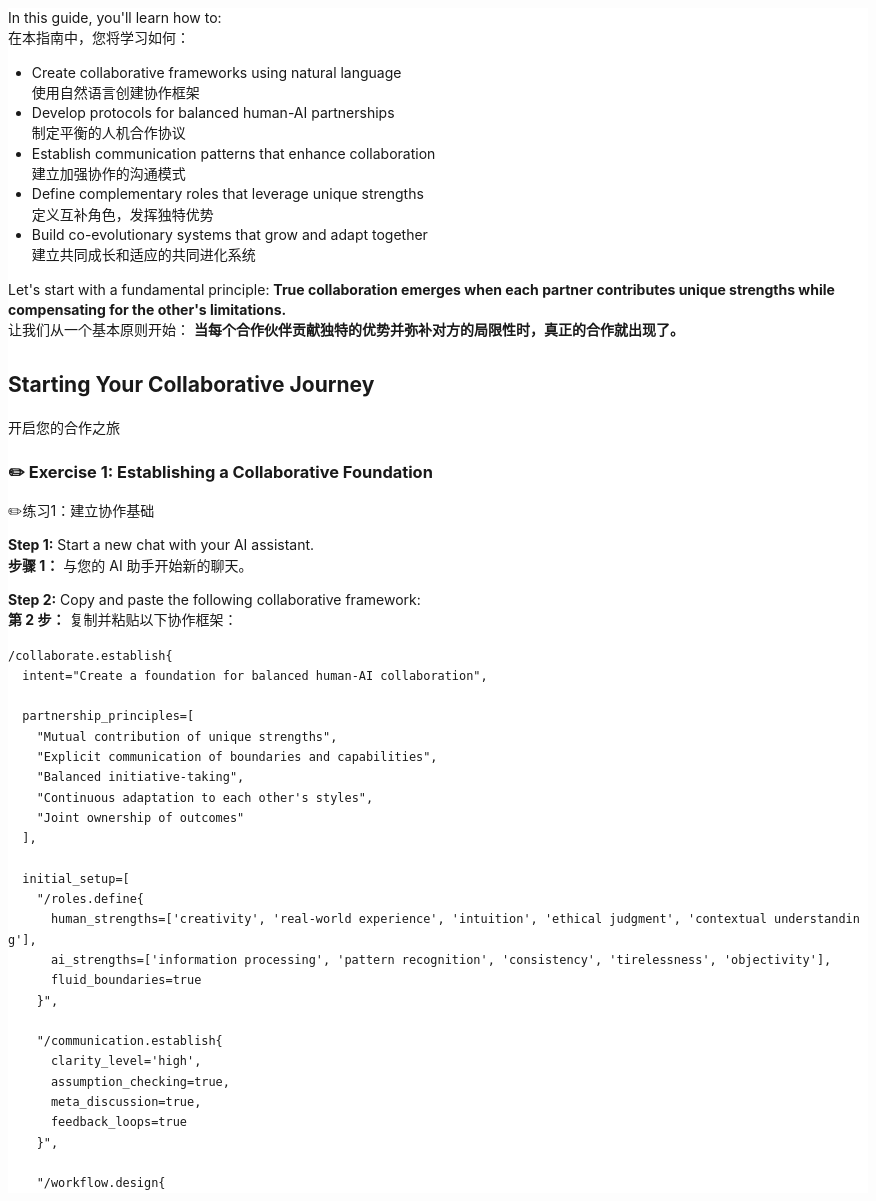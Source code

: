 In this guide, you'll learn how to:  
在本指南中，您将学习如何：

- Create collaborative frameworks using natural language  
    使用自然语言创建协作框架
- Develop protocols for balanced human-AI partnerships  
    制定平衡的人机合作协议
- Establish communication patterns that enhance collaboration  
    建立加强协作的沟通模式
- Define complementary roles that leverage unique strengths  
    定义互补角色，发挥独特优势
- Build co-evolutionary systems that grow and adapt together  
    建立共同成长和适应的共同进化系统

Let's start with a fundamental principle: **True collaboration emerges when each partner contributes unique strengths while compensating for the other's limitations.**  
让我们从一个基本原则开始： **当每个合作伙伴贡献独特的优势并弥补对方的局限性时，真正的合作就出现了。**

## Starting Your Collaborative Journey  
开启您的合作之旅

[](https://github.com/KashiwaByte/Context-Engineering-Chinese-Bilingual/blob/main/Chinese-Bilingual/NOCODE/00_foundations/08_collaboration.md#starting-your-collaborative-journey)

### ✏️ Exercise 1: Establishing a Collaborative Foundation  
✏️练习1：建立协作基础

[](https://github.com/KashiwaByte/Context-Engineering-Chinese-Bilingual/blob/main/Chinese-Bilingual/NOCODE/00_foundations/08_collaboration.md#%EF%B8%8F-exercise-1-establishing-a-collaborative-foundation)

**Step 1:** Start a new chat with your AI assistant.  
**步骤 1：** 与您的 AI 助手开始新的聊天。

**Step 2:** Copy and paste the following collaborative framework:  
**第 2 步：** 复制并粘贴以下协作框架：

```
/collaborate.establish{
  intent="Create a foundation for balanced human-AI collaboration",
  
  partnership_principles=[
    "Mutual contribution of unique strengths",
    "Explicit communication of boundaries and capabilities",
    "Balanced initiative-taking",
    "Continuous adaptation to each other's styles",
    "Joint ownership of outcomes"
  ],
  
  initial_setup=[
    "/roles.define{
      human_strengths=['creativity', 'real-world experience', 'intuition', 'ethical judgment', 'contextual understanding'],
      ai_strengths=['information processing', 'pattern recognition', 'consistency', 'tirelessness', 'objectivity'],
      fluid_boundaries=true
    }",
    
    "/communication.establish{
      clarity_level='high',
      assumption_checking=true,
      meta_discussion=true,
      feedback_loops=true
    }",
    
    "/workflow.design{
```